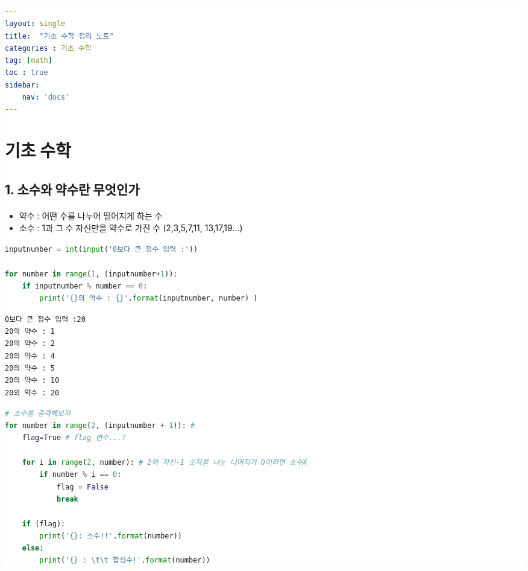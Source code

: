 ```yaml
---
layout: single
title:  "기초 수학 정리 노트"
categories : 기초 수학
tag: [math]
toc : true
sidebar:
    nav: 'docs'
---
```



# 기초 수학


## 1. 소수와 약수란 무엇인가
- 약수 : 어떤 수를 나누어 떨어지게 하는 수
- 소수 : 1과 그 수 자신만을 약수로 가진 수 (2,3,5,7,11, 13,17,19...)


```python
inputnumber = int(input('0보다 큰 정수 입력 :'))

for number in range(1, (inputnumber+1)):
    if inputnumber % number == 0:
        print('{}의 약수 : {}'.format(inputnumber, number) )
```

    0보다 큰 정수 입력 :20
    20의 약수 : 1
    20의 약수 : 2
    20의 약수 : 4
    20의 약수 : 5
    20의 약수 : 10
    20의 약수 : 20



```python
# 소수를 출력해보자
for number in range(2, (inputnumber + 1)): #
    flag=True # flag 변수...?
    
    for i in range(2, number): # 2와 자신-1 숫자를 나눈 나머지가 0이라면 소수X
        if number % i == 0:
            flag = False
            break
    
    if (flag):
        print('{}: 소수!!'.format(number))
    else:
        print('{} : \t\t 합성수!'.format(number))
```
